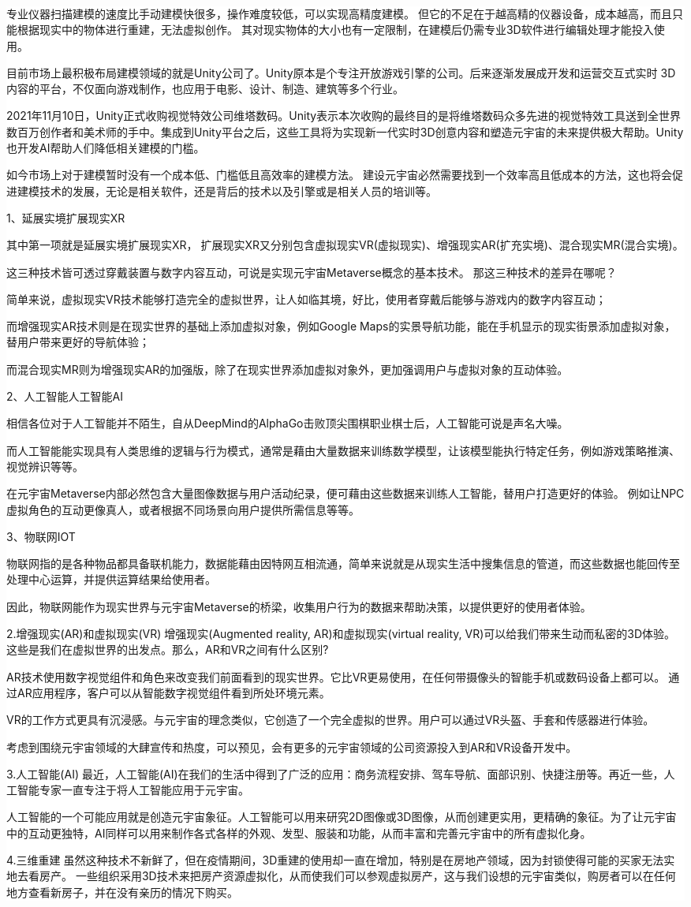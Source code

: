 专业仪器扫描建模的速度比手动建模快很多，操作难度较低，可以实现高精度建模。
但它的不足在于越高精的仪器设备，成本越高，而且只能根据现实中的物体进行重建，无法虚拟创作。
其对现实物体的大小也有一定限制，在建模后仍需专业3D软件进行编辑处理才能投入使用。

目前市场上最积极布局建模领域的就是Unity公司了。Unity原本是个专注开放游戏引擎的公司。后来逐渐发展成开发和运营交互式实时 3D 内容的平台，不仅面向游戏制作，也应用于电影、设计、制造、建筑等多个行业。

2021年11月10日，Unity正式收购视觉特效公司维塔数码。Unity表示本次收购的最终目的是将维塔数码众多先进的视觉特效工具送到全世界数百万创作者和美术师的手中。集成到Unity平台之后，这些工具将为实现新一代实时3D创意内容和塑造元宇宙的未来提供极大帮助。Unity也开发AI帮助人们降低相关建模的门槛。

如今市场上对于建模暂时没有一个成本低、门槛低且高效率的建模方法。
建设元宇宙必然需要找到一个效率高且低成本的方法，这也将会促进建模技术的发展，无论是相关软件，还是背后的技术以及引擎或是相关人员的培训等。

1、延展实境扩展现实XR

其中第一项就是延展实境扩展现实XR，
扩展现实XR又分别包含虚拟现实VR(虚拟现实)、增强现实AR(扩充实境)、混合现实MR(混合实境)。

这三种技术皆可透过穿戴装置与数字内容互动，可说是实现元宇宙Metaverse概念的基本技术。
那这三种技术的差异在哪呢？

简单来说，虚拟现实VR技术能够打造完全的虚拟世界，让人如临其境，好比，使用者穿戴后能够与游戏内的数字内容互动；

而增强现实AR技术则是在现实世界的基础上添加虚拟对象，例如Google Maps的实景导航功能，能在手机显示的现实街景添加虚拟对象，替用户带来更好的导航体验；

而混合现实MR则为增强现实AR的加强版，除了在现实世界添加虚拟对象外，更加强调用户与虚拟对象的互动体验。

2、人工智能人工智能AI

相信各位对于人工智能并不陌生，自从DeepMind的AlphaGo击败顶尖围棋职业棋士后，人工智能可说是声名大噪。

而人工智能能实现具有人类思维的逻辑与行为模式，通常是藉由大量数据来训练数学模型，让该模型能执行特定任务，例如游戏策略推演、视觉辨识等等。

在元宇宙Metaverse内部必然包含大量图像数据与用户活动纪录，便可藉由这些数据来训练人工智能，替用户打造更好的体验。
例如让NPC虚拟角色的互动更像真人，或者根据不同场景向用户提供所需信息等等。

3、物联网IOT

物联网指的是各种物品都具备联机能力，数据能藉由因特网互相流通，简单来说就是从现实生活中搜集信息的管道，而这些数据也能回传至处理中心运算，并提供运算结果给使用者。

因此，物联网能作为现实世界与元宇宙Metaverse的桥梁，收集用户行为的数据来帮助决策，以提供更好的使用者体验。

2.增强现实(AR)和虚拟现实(VR)
增强现实(Augmented reality, AR)和虚拟现实(virtual reality, VR)可以给我们带来生动而私密的3D体验。这些是我们在虚拟世界的出发点。那么，AR和VR之间有什么区别?

AR技术使用数字视觉组件和角色来改变我们前面看到的现实世界。它比VR更易使用，在任何带摄像头的智能手机或数码设备上都可以。
通过AR应用程序，客户可以从智能数字视觉组件看到所处环境元素。

VR的工作方式更具有沉浸感。与元宇宙的理念类似，它创造了一个完全虚拟的世界。用户可以通过VR头盔、手套和传感器进行体验。

考虑到围绕元宇宙领域的大肆宣传和热度，可以预见，会有更多的元宇宙领域的公司资源投入到AR和VR设备开发中。

3.人工智能(AI)
最近，人工智能(AI)在我们的生活中得到了广泛的应用：商务流程安排、驾车导航、面部识别、快捷注册等。再近一些，人工智能专家一直专注于将人工智能应用于元宇宙。

人工智能的一个可能应用就是创造元宇宙象征。人工智能可以用来研究2D图像或3D图像，从而创建更实用，更精确的象征。为了让元宇宙中的互动更独特，AI同样可以用来制作各式各样的外观、发型、服装和功能，从而丰富和完善元宇宙中的所有虚拟化身。

4.三维重建
虽然这种技术不新鲜了，但在疫情期间，3D重建的使用却一直在增加，特别是在房地产领域，因为封锁使得可能的买家无法实地去看房产。
一些组织采用3D技术来把房产资源虚拟化，从而使我们可以参观虚拟房产，这与我们设想的元宇宙类似，购房者可以在任何地方查看新房子，并在没有亲历的情况下购买。
